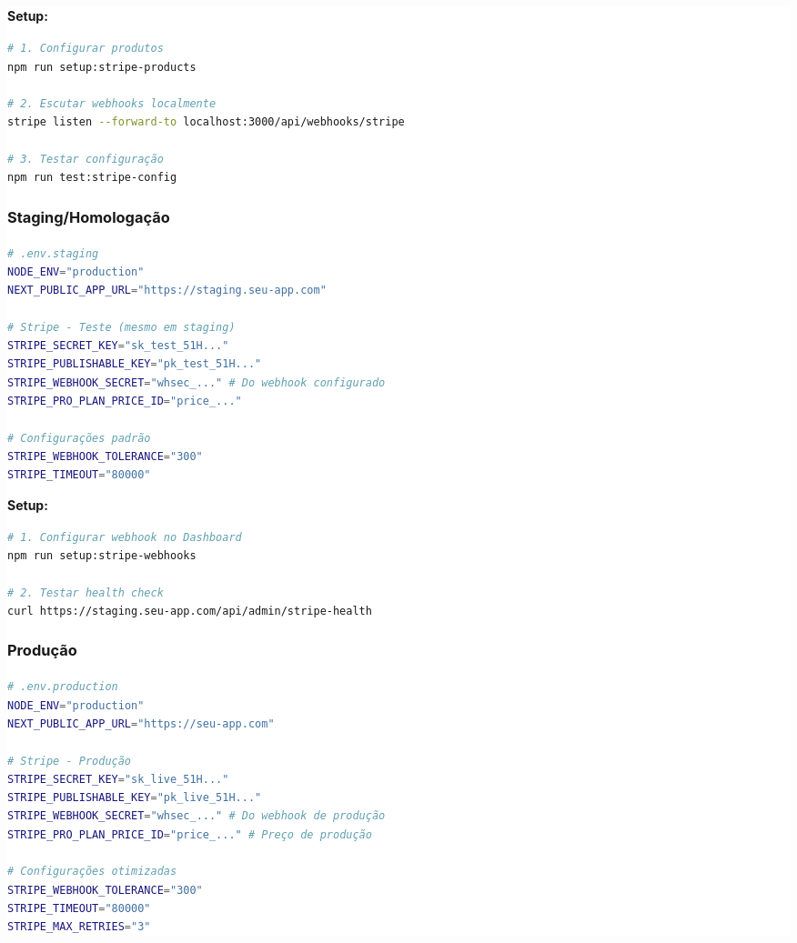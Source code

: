 **Setup:**
```bash
# 1. Configurar produtos
npm run setup:stripe-products

# 2. Escutar webhooks localmente
stripe listen --forward-to localhost:3000/api/webhooks/stripe

# 3. Testar configuração
npm run test:stripe-config
```

### Staging/Homologação

```bash
# .env.staging
NODE_ENV="production"
NEXT_PUBLIC_APP_URL="https://staging.seu-app.com"

# Stripe - Teste (mesmo em staging)
STRIPE_SECRET_KEY="sk_test_51H..."
STRIPE_PUBLISHABLE_KEY="pk_test_51H..."
STRIPE_WEBHOOK_SECRET="whsec_..." # Do webhook configurado
STRIPE_PRO_PLAN_PRICE_ID="price_..."

# Configurações padrão
STRIPE_WEBHOOK_TOLERANCE="300"
STRIPE_TIMEOUT="80000"
```

**Setup:**
```bash
# 1. Configurar webhook no Dashboard
npm run setup:stripe-webhooks

# 2. Testar health check
curl https://staging.seu-app.com/api/admin/stripe-health
```

### Produção

```bash
# .env.production
NODE_ENV="production"
NEXT_PUBLIC_APP_URL="https://seu-app.com"

# Stripe - Produção
STRIPE_SECRET_KEY="sk_live_51H..."
STRIPE_PUBLISHABLE_KEY="pk_live_51H..."
STRIPE_WEBHOOK_SECRET="whsec_..." # Do webhook de produção
STRIPE_PRO_PLAN_PRICE_ID="price_..." # Preço de produção

# Configurações otimizadas
STRIPE_WEBHOOK_TOLERANCE="300"
STRIPE_TIMEOUT="80000"
STRIPE_MAX_RETRIES="3"
```
